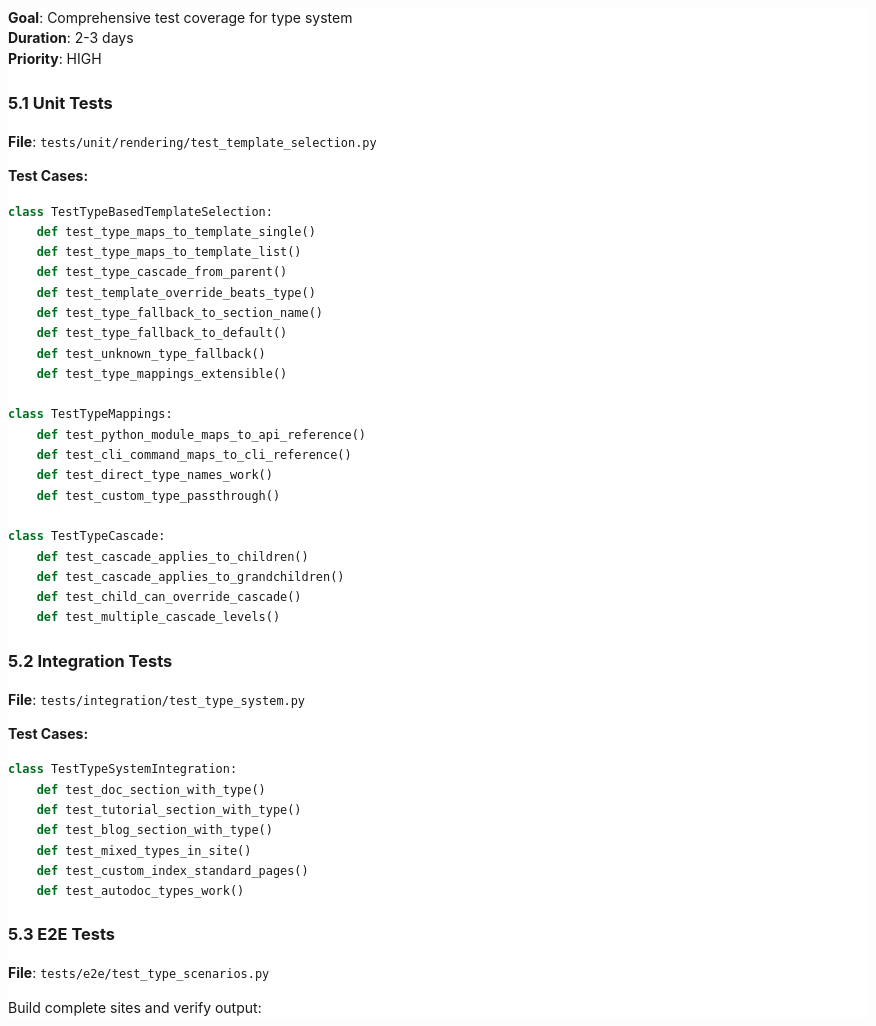 **Goal**: Comprehensive test coverage for type system  
**Duration**: 2-3 days  
**Priority**: HIGH

### 5.1 Unit Tests

**File**: `tests/unit/rendering/test_template_selection.py`

**Test Cases:**
```python
class TestTypeBasedTemplateSelection:
    def test_type_maps_to_template_single()
    def test_type_maps_to_template_list()
    def test_type_cascade_from_parent()
    def test_template_override_beats_type()
    def test_type_fallback_to_section_name()
    def test_type_fallback_to_default()
    def test_unknown_type_fallback()
    def test_type_mappings_extensible()
    
class TestTypeMappings:
    def test_python_module_maps_to_api_reference()
    def test_cli_command_maps_to_cli_reference()
    def test_direct_type_names_work()
    def test_custom_type_passthrough()
    
class TestTypeCascade:
    def test_cascade_applies_to_children()
    def test_cascade_applies_to_grandchildren()
    def test_child_can_override_cascade()
    def test_multiple_cascade_levels()
```

### 5.2 Integration Tests

**File**: `tests/integration/test_type_system.py`

**Test Cases:**
```python
class TestTypeSystemIntegration:
    def test_doc_section_with_type()
    def test_tutorial_section_with_type()
    def test_blog_section_with_type()
    def test_mixed_types_in_site()
    def test_custom_index_standard_pages()
    def test_autodoc_types_work()
```

### 5.3 E2E Tests

**File**: `tests/e2e/test_type_scenarios.py`

Build complete sites and verify output:
